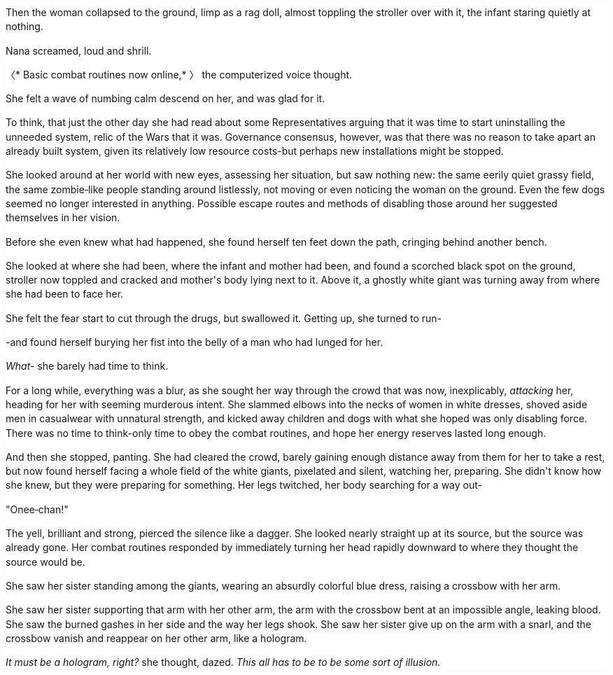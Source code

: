Then the woman collapsed to the ground, limp as a rag doll, almost toppling the stroller over with it, the infant staring quietly at nothing.

Nana screamed, loud and shrill.

〈* Basic combat routines now online,* 〉 the computerized voice thought.

She felt a wave of numbing calm descend on her, and was glad for it.

To think, that just the other day she had read about some Representatives arguing that it was time to start uninstalling the unneeded system, relic of the Wars that it was. Governance consensus, however, was that there was no reason to take apart an already built system, given its relatively low resource costs-but perhaps new installations might be stopped.

She looked around at her world with new eyes, assessing her situation, but saw nothing new: the same eerily quiet grassy field, the same zombie‐like people standing around listlessly, not moving or even noticing the woman on the ground. Even the few dogs seemed no longer interested in anything. Possible escape routes and methods of disabling those around her suggested themselves in her vision.

Before she even knew what had happened, she found herself ten feet down the path, cringing behind another bench.

She looked at where she had been, where the infant and mother had been, and found a scorched black spot on the ground, stroller now toppled and cracked and mother's body lying next to it. Above it, a ghostly white giant was turning away from where she had been to face her.

She felt the fear start to cut through the drugs, but swallowed it. Getting up, she turned to run-

\-and found herself burying her fist into the belly of a man who had lunged for her.

*What-* she barely had time to think.

For a long while, everything was a blur, as she sought her way through the crowd that was now, inexplicably, *attacking* her, heading for her with seeming murderous intent. She slammed elbows into the necks of women in white dresses, shoved aside men in casualwear with unnatural strength, and kicked away children and dogs with what she hoped was only disabling force. There was no time to think-only time to obey the combat routines, and hope her energy reserves lasted long enough.

And then she stopped, panting. She had cleared the crowd, barely gaining enough distance away from them for her to take a rest, but now found herself facing a whole field of the white giants, pixelated and silent, watching her, preparing. She didn't know how she knew, but they were preparing for something. Her legs twitched, her body searching for a way out-

"Onee‐chan!"

The yell, brilliant and strong, pierced the silence like a dagger. She looked nearly straight up at its source, but the source was already gone. Her combat routines responded by immediately turning her head rapidly downward to where they thought the source would be.

She saw her sister standing among the giants, wearing an absurdly colorful blue dress, raising a crossbow with her arm.

She saw her sister supporting that arm with her other arm, the arm with the crossbow bent at an impossible angle, leaking blood. She saw the burned gashes in her side and the way her legs shook. She saw her sister give up on the arm with a snarl, and the crossbow vanish and reappear on her other arm, like a hologram.

*It must be a hologram, right?* she thought, dazed. *This all has to be to be some sort of illusion.*
